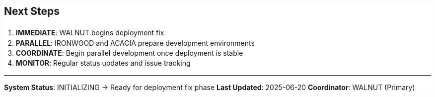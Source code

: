 ## Next Steps
1. **IMMEDIATE**: WALNUT begins deployment fix
2. **PARALLEL**: IRONWOOD and ACACIA prepare development environments
3. **COORDINATE**: Begin parallel development once deployment is stable
4. **MONITOR**: Regular status updates and issue tracking

---
**System Status**: INITIALIZING -> Ready for deployment fix phase
**Last Updated**: 2025-06-20
**Coordinator**: WALNUT (Primary)